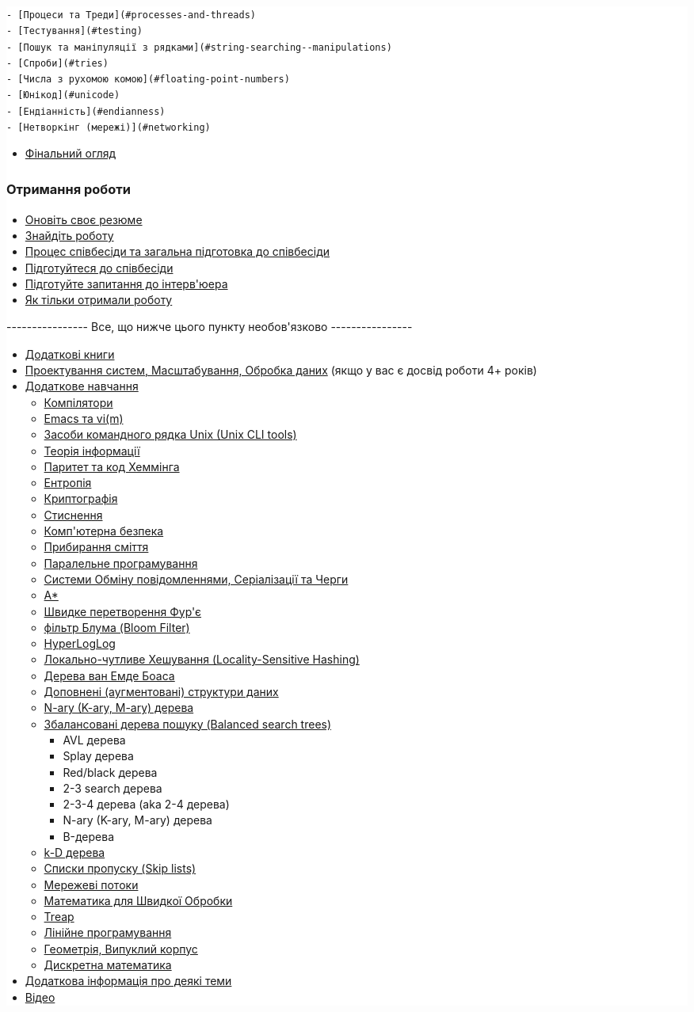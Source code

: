     - [Процеси та Треди](#processes-and-threads)
    - [Тестування](#testing)
    - [Пошук та маніпуляції з рядками](#string-searching--manipulations)
    - [Спроби](#tries)
    - [Числа з рухомою комою](#floating-point-numbers)
    - [Юнікод](#unicode)
    - [Ендіанність](#endianness)
    - [Нетворкінг (мережі)](#networking)
- [Фінальний огляд](#final-review)

### Отримання роботи

- [Оновіть своє резюме](#your-resume)
- [Знайдіть роботу](#find-a-job)
- [Процес співбесіди та загальна підготовка до співбесіди](#interview-process--general-interview-prep)
- [Підготуйтеся до співбесіди](#be-thinking-of-for-when-the-interview-comes)
- [Підготуйте запитання до інтерв'юера](#have-questions-for-the-interviewer)
- [Як тільки отримали роботу](#once-youve-got-the-job)

---------------- Все, що нижче цього пункту необов'язково ----------------

- [Додаткові книги](#additional-books)
- [Проектування систем, Масштабування, Обробка даних](#system-design-scalability-data-handling) (якщо у вас є досвід роботи 4+ років)
- [Додаткове навчання](#additional-learning)
    - [Компілятори](#compilers)
    - [Emacs та vi(m)](#emacs-and-vim)
    - [Засоби командного рядка Unix (Unix CLI tools)](#unix-command-line-tools)
    - [Теорія інформації](#information-theory-videos)
    - [Паритет та код Хеммінга](#parity--hamming-code-videos)
    - [Ентропія](#entropy)
    - [Криптографія](#cryptography)
    - [Стиснення](#compression)
    - [Комп'ютерна безпека](#computer-security)
    - [Прибирання сміття](#garbage-collection)
    - [Паралельне програмування](#parallel-programming)
    - [Системи Обміну повідомленнями, Серіалізації та Черги](#messaging-serialization-and-queueing-systems)
    - [A*](#a)
    - [Швидке перетворення Фур'є](#fast-fourier-transform)
    - [фільтр Блума (Bloom Filter)](#bloom-filter)
    - [HyperLogLog](#hyperloglog)
    - [Локально-чутливе Хешування (Locality-Sensitive Hashing)](#locality-sensitive-hashing)
    - [Дерева ван Емде Боаса](#van-emde-boas-trees)
    - [Доповнені (аугментовані) структури даних](#augmented-data-structures)
    - [N-ary (K-ary, M-ary) дерева](#n-ary-k-ary-m-ary-trees)
    - [Збалансовані дерева пошуку (Balanced search trees)](#balanced-search-trees)
        - AVL дерева
        - Splay дерева
        - Red/black дерева
        - 2-3 search дерева
        - 2-3-4 дерева (aka 2-4 дерева)
        - N-ary (K-ary, M-ary) дерева
        - B-дерева
    - [k-D дерева](#k-d-trees)
    - [Списки пропуску (Skip lists)](#skip-lists)
    - [Мережеві потоки](#network-flows)
    - [Математика для Швидкої Обробки](#math-for-fast-processing)
    - [Treap](#treap)
    - [Лінійне програмування](#linear-programming-videos)
    - [Геометрія, Випуклий корпус](#geometry-convex-hull-videos)
    - [Дискретна математика](#discrete-math)
- [Додаткова інформація про деякі теми](#additional-detail-on-some-subjects)
- [Відео](#video-series)